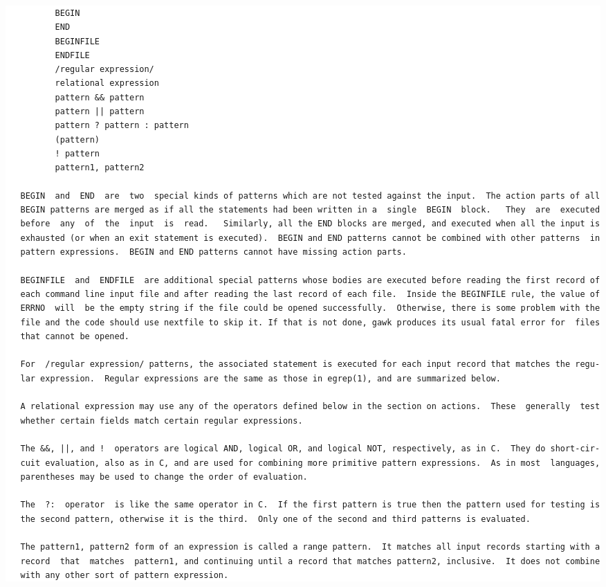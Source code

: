               BEGIN
              END
              BEGINFILE
              ENDFILE
              /regular expression/
              relational expression
              pattern && pattern
              pattern || pattern
              pattern ? pattern : pattern
              (pattern)
              ! pattern
              pattern1, pattern2

       BEGIN  and  END  are  two  special kinds of patterns which are not tested against the input.  The action parts of all
       BEGIN patterns are merged as if all the statements had been written in a  single  BEGIN  block.   They  are  executed
       before  any  of  the  input  is  read.   Similarly, all the END blocks are merged, and executed when all the input is
       exhausted (or when an exit statement is executed).  BEGIN and END patterns cannot be combined with other patterns  in
       pattern expressions.  BEGIN and END patterns cannot have missing action parts.

       BEGINFILE  and  ENDFILE  are additional special patterns whose bodies are executed before reading the first record of
       each command line input file and after reading the last record of each file.  Inside the BEGINFILE rule, the value of
       ERRNO  will  be the empty string if the file could be opened successfully.  Otherwise, there is some problem with the
       file and the code should use nextfile to skip it. If that is not done, gawk produces its usual fatal error for  files
       that cannot be opened.

       For  /regular expression/ patterns, the associated statement is executed for each input record that matches the regu‐
       lar expression.  Regular expressions are the same as those in egrep(1), and are summarized below.

       A relational expression may use any of the operators defined below in the section on actions.  These  generally  test
       whether certain fields match certain regular expressions.

       The &&, ||, and !  operators are logical AND, logical OR, and logical NOT, respectively, as in C.  They do short-cir‐
       cuit evaluation, also as in C, and are used for combining more primitive pattern expressions.  As in most  languages,
       parentheses may be used to change the order of evaluation.

       The  ?:  operator  is like the same operator in C.  If the first pattern is true then the pattern used for testing is
       the second pattern, otherwise it is the third.  Only one of the second and third patterns is evaluated.

       The pattern1, pattern2 form of an expression is called a range pattern.  It matches all input records starting with a
       record  that  matches  pattern1, and continuing until a record that matches pattern2, inclusive.  It does not combine
       with any other sort of pattern expression.
